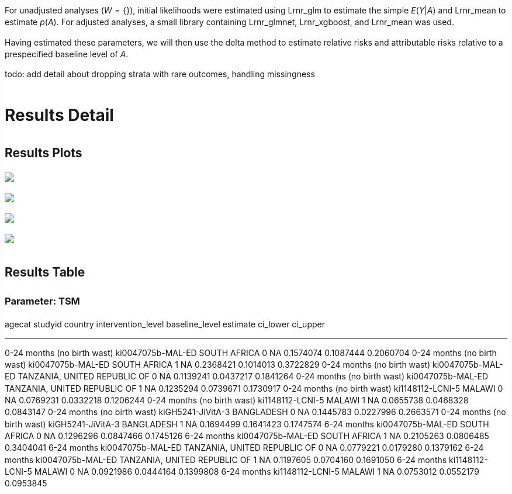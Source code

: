 For unadjusted analyses ($W=\{\}$), initial likelihoods were estimated using Lrnr_glm to estimate the simple $E(Y|A)$ and Lrnr_mean to estimate $p(A)$. For adjusted analyses, a small library containing Lrnr_glmnet, Lrnr_xgboost, and Lrnr_mean was used.

Having estimated these parameters, we will then use the delta method to estimate relative risks and attributable risks relative to a prespecified baseline level of $A$.

todo: add detail about dropping strata with rare outcomes, handling missingness







# Results Detail

## Results Plots
![](/tmp/7b42c661-73a2-4e76-965b-b3bd0fd95309/REPORT_files/figure-html/plot_tsm-1.png)

![](/tmp/7b42c661-73a2-4e76-965b-b3bd0fd95309/REPORT_files/figure-html/plot_rr-1.png)



![](/tmp/7b42c661-73a2-4e76-965b-b3bd0fd95309/REPORT_files/figure-html/plot_paf-1.png)

![](/tmp/7b42c661-73a2-4e76-965b-b3bd0fd95309/REPORT_files/figure-html/plot_par-1.png)

## Results Table

### Parameter: TSM


agecat                        studyid             country                        intervention_level   baseline_level     estimate    ci_lower    ci_upper
----------------------------  ------------------  -----------------------------  -------------------  ---------------  ----------  ----------  ----------
0-24 months (no birth wast)   ki0047075b-MAL-ED   SOUTH AFRICA                   0                    NA                0.1574074   0.1087444   0.2060704
0-24 months (no birth wast)   ki0047075b-MAL-ED   SOUTH AFRICA                   1                    NA                0.2368421   0.1014013   0.3722829
0-24 months (no birth wast)   ki0047075b-MAL-ED   TANZANIA, UNITED REPUBLIC OF   0                    NA                0.1139241   0.0437217   0.1841264
0-24 months (no birth wast)   ki0047075b-MAL-ED   TANZANIA, UNITED REPUBLIC OF   1                    NA                0.1235294   0.0739671   0.1730917
0-24 months (no birth wast)   ki1148112-LCNI-5    MALAWI                         0                    NA                0.0769231   0.0332218   0.1206244
0-24 months (no birth wast)   ki1148112-LCNI-5    MALAWI                         1                    NA                0.0655738   0.0468328   0.0843147
0-24 months (no birth wast)   kiGH5241-JiVitA-3   BANGLADESH                     0                    NA                0.1445783   0.0227996   0.2663571
0-24 months (no birth wast)   kiGH5241-JiVitA-3   BANGLADESH                     1                    NA                0.1694499   0.1641423   0.1747574
6-24 months                   ki0047075b-MAL-ED   SOUTH AFRICA                   0                    NA                0.1296296   0.0847466   0.1745126
6-24 months                   ki0047075b-MAL-ED   SOUTH AFRICA                   1                    NA                0.2105263   0.0806485   0.3404041
6-24 months                   ki0047075b-MAL-ED   TANZANIA, UNITED REPUBLIC OF   0                    NA                0.0779221   0.0179280   0.1379162
6-24 months                   ki0047075b-MAL-ED   TANZANIA, UNITED REPUBLIC OF   1                    NA                0.1197605   0.0704160   0.1691050
6-24 months                   ki1148112-LCNI-5    MALAWI                         0                    NA                0.0921986   0.0444164   0.1399808
6-24 months                   ki1148112-LCNI-5    MALAWI                         1                    NA                0.0753012   0.0552179   0.0953845
